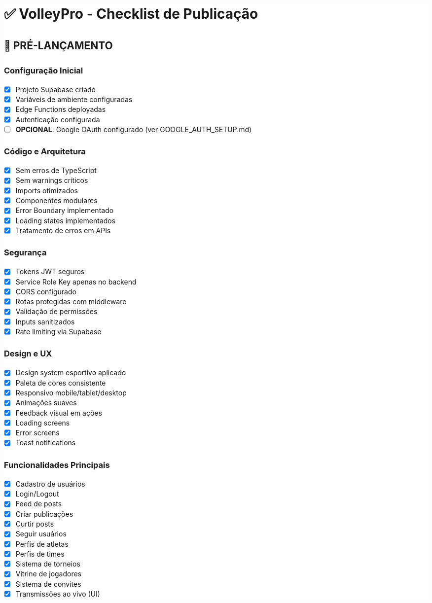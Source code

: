 # ✅ VolleyPro - Checklist de Publicação

## 🎯 PRÉ-LANÇAMENTO

### Configuração Inicial
- [x] Projeto Supabase criado
- [x] Variáveis de ambiente configuradas
- [x] Edge Functions deployadas
- [x] Autenticação configurada
- [ ] **OPCIONAL**: Google OAuth configurado (ver GOOGLE_AUTH_SETUP.md)

### Código e Arquitetura
- [x] Sem erros de TypeScript
- [x] Sem warnings críticos
- [x] Imports otimizados
- [x] Componentes modulares
- [x] Error Boundary implementado
- [x] Loading states implementados
- [x] Tratamento de erros em APIs

### Segurança
- [x] Tokens JWT seguros
- [x] Service Role Key apenas no backend
- [x] CORS configurado
- [x] Rotas protegidas com middleware
- [x] Validação de permissões
- [x] Inputs sanitizados
- [x] Rate limiting via Supabase

### Design e UX
- [x] Design system esportivo aplicado
- [x] Paleta de cores consistente
- [x] Responsivo mobile/tablet/desktop
- [x] Animações suaves
- [x] Feedback visual em ações
- [x] Loading screens
- [x] Error screens
- [x] Toast notifications

### Funcionalidades Principais
- [x] Cadastro de usuários
- [x] Login/Logout
- [x] Feed de posts
- [x] Criar publicações
- [x] Curtir posts
- [x] Seguir usuários
- [x] Perfis de atletas
- [x] Perfis de times
- [x] Sistema de torneios
- [x] Vitrine de jogadores
- [x] Sistema de convites
- [x] Transmissões ao vivo (UI)
